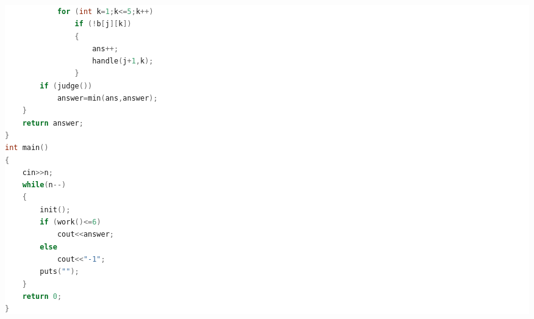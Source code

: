 ```cpp
            for (int k=1;k<=5;k++)
                if (!b[j][k])
                {
                    ans++;
                    handle(j+1,k);
                }
        if (judge())
            answer=min(ans,answer);
    }
    return answer;
}
int main()
{
    cin>>n;
    while(n--)
    {
        init();
        if (work()<=6)
            cout<<answer;
        else
            cout<<"-1";
        puts("");    
    }
    return 0;
}


```